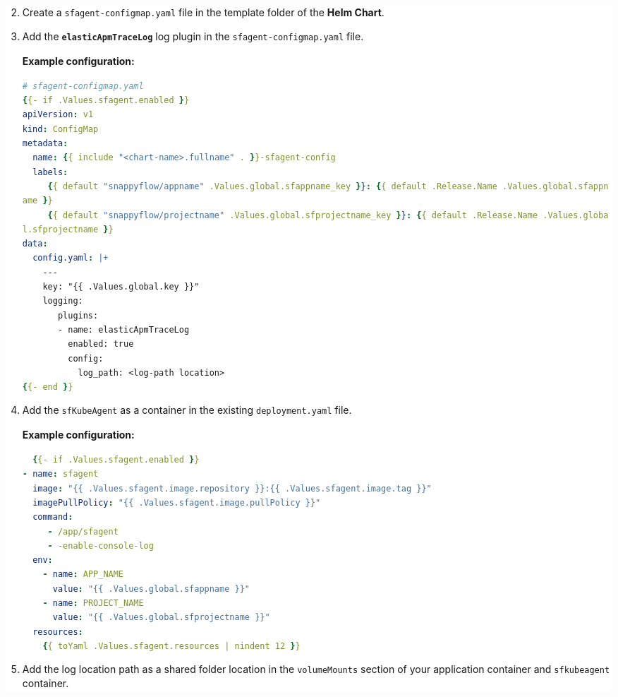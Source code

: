 2. Create a `sfagent-configmap.yaml` file in the template folder of the **Helm Chart**. 

3. Add the **`elasticApmTraceLog`** log plugin in the `sfagent-configmap.yaml` file.

   **Example configuration:**

   ```yaml
   # sfagent-configmap.yaml
   {{- if .Values.sfagent.enabled }}
   apiVersion: v1
   kind: ConfigMap
   metadata:
     name: {{ include "<chart-name>.fullname" . }}-sfagent-config
     labels:
        {{ default "snappyflow/appname" .Values.global.sfappname_key }}: {{ default .Release.Name .Values.global.sfappname }}
        {{ default "snappyflow/projectname" .Values.global.sfprojectname_key }}: {{ default .Release.Name .Values.global.sfprojectname }}
   data:
     config.yaml: |+
       ---
       key: "{{ .Values.global.key }}"
       logging:
          plugins:
          - name: elasticApmTraceLog
            enabled: true
            config:
              log_path: <log-path location> 
   {{- end }}
   
   ```

4. Add the `sfKubeAgent` as a container in the existing `deployment.yaml` file.

   **Example configuration:**

   ```yaml
     {{- if .Values.sfagent.enabled }}
   - name: sfagent
     image: "{{ .Values.sfagent.image.repository }}:{{ .Values.sfagent.image.tag }}"
     imagePullPolicy: "{{ .Values.sfagent.image.pullPolicy }}"
     command:
        - /app/sfagent
        - -enable-console-log
     env:
       - name: APP_NAME
         value: "{{ .Values.global.sfappname }}"
       - name: PROJECT_NAME
         value: "{{ .Values.global.sfprojectname }}"
     resources:
       {{ toYaml .Values.sfagent.resources | nindent 12 }}
   ```

5.  Add the log location path as a shared folder location in the `volumeMounts` section of your application container and `sfkubeagent` container.
